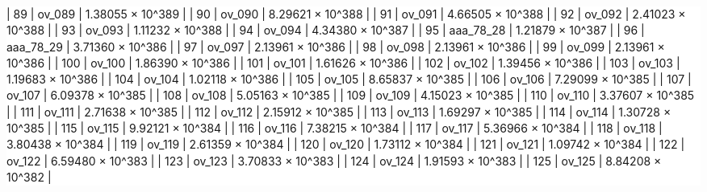 | 89 | ov_089 | 1.38055 × 10^389 |
| 90 | ov_090 | 8.29621 × 10^388 |
| 91 | ov_091 | 4.66505 × 10^388 |
| 92 | ov_092 | 2.41023 × 10^388 |
| 93 | ov_093 | 1.11232 × 10^388 |
| 94 | ov_094 | 4.34380 × 10^387 |
| 95 | aaa_78_28 | 1.21879 × 10^387 |
| 96 | aaa_78_29 | 3.71360 × 10^386 |
| 97 | ov_097 | 2.13961 × 10^386 |
| 98 | ov_098 | 2.13961 × 10^386 |
| 99 | ov_099 | 2.13961 × 10^386 |
| 100 | ov_100 | 1.86390 × 10^386 |
| 101 | ov_101 | 1.61626 × 10^386 |
| 102 | ov_102 | 1.39456 × 10^386 |
| 103 | ov_103 | 1.19683 × 10^386 |
| 104 | ov_104 | 1.02118 × 10^386 |
| 105 | ov_105 | 8.65837 × 10^385 |
| 106 | ov_106 | 7.29099 × 10^385 |
| 107 | ov_107 | 6.09378 × 10^385 |
| 108 | ov_108 | 5.05163 × 10^385 |
| 109 | ov_109 | 4.15023 × 10^385 |
| 110 | ov_110 | 3.37607 × 10^385 |
| 111 | ov_111 | 2.71638 × 10^385 |
| 112 | ov_112 | 2.15912 × 10^385 |
| 113 | ov_113 | 1.69297 × 10^385 |
| 114 | ov_114 | 1.30728 × 10^385 |
| 115 | ov_115 | 9.92121 × 10^384 |
| 116 | ov_116 | 7.38215 × 10^384 |
| 117 | ov_117 | 5.36966 × 10^384 |
| 118 | ov_118 | 3.80438 × 10^384 |
| 119 | ov_119 | 2.61359 × 10^384 |
| 120 | ov_120 | 1.73112 × 10^384 |
| 121 | ov_121 | 1.09742 × 10^384 |
| 122 | ov_122 | 6.59480 × 10^383 |
| 123 | ov_123 | 3.70833 × 10^383 |
| 124 | ov_124 | 1.91593 × 10^383 |
| 125 | ov_125 | 8.84208 × 10^382 |